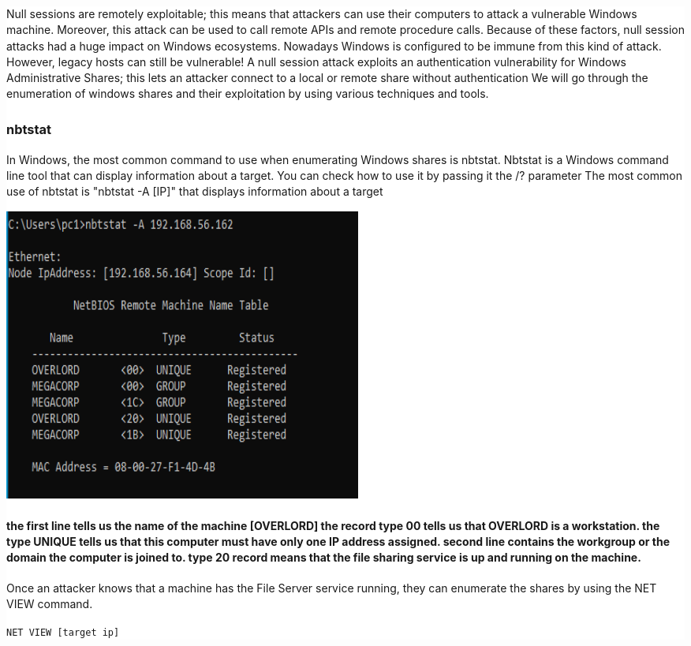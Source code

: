 Null sessions are remotely exploitable; this means that attackers can use their computers to attack a vulnerable Windows machine. Moreover, this attack can be used to call remote APIs and remote procedure calls. Because of these factors, null session attacks had a huge impact on Windows ecosystems. Nowadays Windows is configured to be immune from this kind of attack. However, legacy hosts can still be vulnerable! A null session attack exploits an authentication vulnerability for Windows Administrative Shares; this lets an attacker connect to a local or remote share without authentication We will go through the enumeration of windows shares and their exploitation by using various techniques and tools.

### nbtstat

In Windows, the most common command to use when enumerating Windows shares is nbtstat. Nbtstat is a Windows command line tool that can display information about a target. You can check how to use it by passing it the /? parameter The most common use of nbtstat is "nbtstat -A \[IP\]" that displays information about a target

![](../../.gitbook/assets/image%20%2842%29.png)

#### the first line tells us the name of the machine \[OVERLORD\]  the record type 00 tells us that OVERLORD is a workstation.  the type UNIQUE tells us that this computer must have only one IP address assigned.  second line contains the workgroup or the domain the computer is joined to.  type 20 record means that the file sharing service is up and running on the machine. 

​Once an attacker knows that a machine has the File Server service running, they can enumerate the shares by using the NET VIEW command.

```text
NET VIEW [target ip]
```
